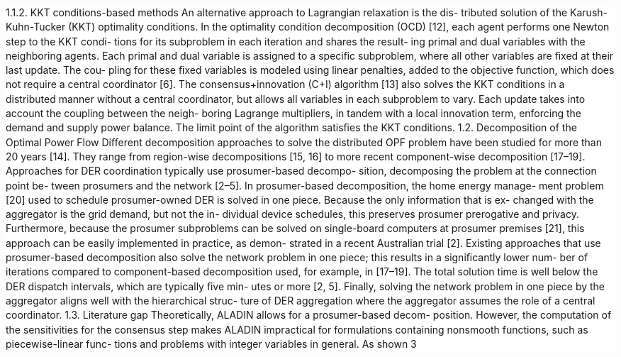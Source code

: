 1.1.2. KKT conditions-based methods
An alternative approach to Lagrangian relaxation is the dis-
tributed solution of the Karush-Kuhn-Tucker (KKT) optimality
conditions. In the optimality condition decomposition (OCD)
[12], each agent performs one Newton step to the KKT condi-
tions for its subproblem in each iteration and shares the result-
ing primal and dual variables with the neighboring agents. Each
primal and dual variable is assigned to a speciﬁc subproblem,
where all other variables are ﬁxed at their last update. The cou-
pling for these ﬁxed variables is modeled using linear penalties,
added to the objective function, which does not require a central
coordinator [6].
The consensus+innovation (C+I) algorithm [13] also solves
the KKT conditions in a distributed manner without a central
coordinator, but allows all variables in each subproblem to vary.
Each update takes into account the coupling between the neigh-
boring Lagrange multipliers, in tandem with a local innovation
term, enforcing the demand and supply power balance. The
limit point of the algorithm satisﬁes the KKT conditions.
1.2. Decomposition of the Optimal Power Flow
Diﬀerent decomposition approaches to solve the distributed
OPF problem have been studied for more than 20 years [14].
They range from region-wise decompositions [15, 16] to more
recent component-wise decomposition [17–19].
Approaches
for DER coordination typically use prosumer-based decompo-
sition, decomposing the problem at the connection point be-
tween prosumers and the network [2–5].
In prosumer-based decomposition, the home energy manage-
ment problem [20] used to schedule prosumer-owned DER is
solved in one piece. Because the only information that is ex-
changed with the aggregator is the grid demand, but not the in-
dividual device schedules, this preserves prosumer prerogative
and privacy.
Furthermore, because the prosumer subproblems can be
solved on single-board computers at prosumer premises [21],
this approach can be easily implemented in practice, as demon-
strated in a recent Australian trial [2].
Existing approaches
that use prosumer-based decomposition also solve the network
problem in one piece; this results in a signiﬁcantly lower num-
ber of iterations compared to component-based decomposition
used, for example, in [17–19]. The total solution time is well
below the DER dispatch intervals, which are typically ﬁve min-
utes or more [2, 5]. Finally, solving the network problem in one
piece by the aggregator aligns well with the hierarchical struc-
ture of DER aggregation where the aggregator assumes the role
of a central coordinator.
1.3. Literature gap
Theoretically, ALADIN allows for a prosumer-based decom-
position. However, the computation of the sensitivities for the
consensus step makes ALADIN impractical for formulations
containing nonsmooth functions, such as piecewise-linear func-
tions and problems with integer variables in general. As shown
3
